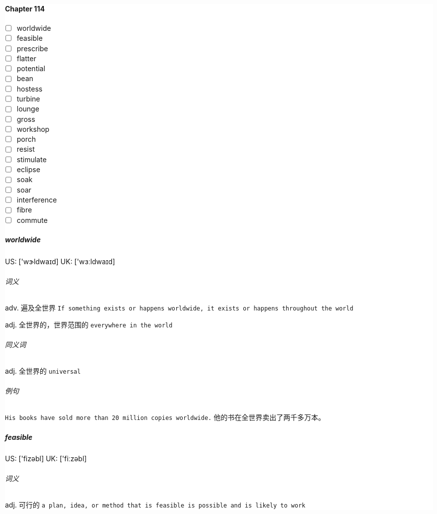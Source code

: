 #### Chapter 114

- [ ] worldwide
- [ ] feasible
- [ ] prescribe
- [ ] flatter
- [ ] potential
- [ ] bean
- [ ] hostess
- [ ] turbine
- [ ] lounge
- [ ] gross
- [ ] workshop
- [ ] porch
- [ ] resist
- [ ] stimulate
- [ ] eclipse
- [ ] soak
- [ ] soar
- [ ] interference
- [ ] fibre
- [ ] commute

##### worldwide

US: ['wɝldwaɪd]
UK: ['wɜːldwaɪd]

###### 词义

adv. 遍及全世界
`If something exists or happens worldwide, it exists or happens throughout the world`

adj. 全世界的，世界范围的
`everywhere in the world`

###### 同义词

adj. 全世界的
`universal`


###### 例句

`His books have sold more than 20 million copies worldwide.`
他的书在全世界卖出了两千多万本。


##### feasible

US: ['fizəbl]
UK: ['fiːzəbl]

###### 词义

adj. 可行的
`a plan, idea, or method that is feasible is possible and is likely to work`
